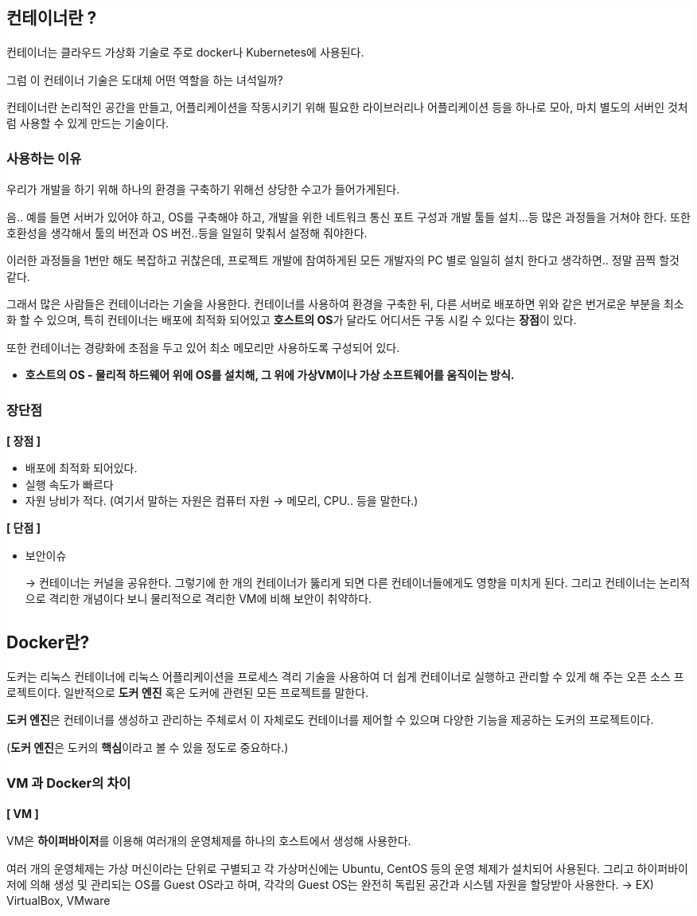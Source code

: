 ## **컨테이너란 ?**

컨테이너는 클라우드 가상화 기술로 주로 docker나 Kubernetes에 사용된다.

그럼 이 컨테이너 기술은 도대체 어떤 역할을 하는 녀석일까?

컨테이너란 논리적인 공간을 만들고, 어플리케이션을 작동시키기 위해 필요한 라이브러리나 어플리케이션 등을 하나로 모아, 마치 별도의 서버인 것처럼 사용할 수 있게 만드는 기술이다.

### **사용하는 이유**

우리가 개발을 하기 위해 하나의 환경을 구축하기 위해선 상당한 수고가 들어가게된다.

음.. 예를 들면 서버가 있어야 하고, OS를 구축해야 하고, 개발을 위한 네트워크 통신 포트 구성과 개발 툴들 설치…등 많은 과정들을 거쳐야 한다. 또한 호환성을 생각해서 툴의 버전과 OS 버전..등을 일일히 맞춰서 설정해 줘야한다. 

이러한 과정들을 1번만 해도 복잡하고 귀찮은데, 프로젝트 개발에 참여하게된 모든 개발자의 PC 별로 일일히 설치 한다고 생각하면.. 정말 끔찍 할것 같다.

그래서 많은 사람들은 컨테이너라는 기술을 사용한다. 컨테이너를 사용하여 환경을 구축한 뒤, 다른 서버로 배포하면 위와 같은 번거로운 부분을 최소화 할 수 있으며, 특히 컨테이너는 배포에 최적화 되어있고 **호스트의 OS**가 달라도 어디서든 구동 시킬 수 있다는 **장점**이 있다.

또한 컨테이너는 경량화에 초점을 두고 있어 최소 메모리만 사용하도록 구성되어 있다.

- **호스트의 OS - 물리적 하드웨어 위에 OS를 설치해, 그 위에 가상VM이나 가상 소프트웨어를 움직이는 방식.**

### 장단점

**[ 장점 ]**

- 배포에 최적화 되어있다.
- 실행 속도가 빠르다
- 자원 낭비가 적다. (여기서 말하는 자원은 컴퓨터 자원 → 메모리, CPU.. 등을 말한다.)

**[ 단점 ]**

- 보안이슈
    
    → 컨테이너는 커널을 공유한다. 그렇기에 한 개의 컨테이너가 뚫리게 되면 다른 컨테이너들에게도 영향을 미치게 된다. 그리고 컨테이너는 논리적으로 격리한 개념이다 보니 물리적으로 격리한 VM에 비해 보안이 취약하다. 
    

## **Docker란?**

도커는 리눅스 컨테이너에 리눅스 어플리케이션을 프로세스 격리 기술을 사용하여 더 쉽게 컨테이너로 실행하고 관리할 수 있게 해 주는 오픈 소스 프로젝트이다. 일반적으로 **도커 엔진** 혹은 도커에 관련된 모든 프로젝트를 말한다.

**도커 엔진**은 컨테이너를 생성하고 관리하는 주체로서 이 자체로도 컨테이너를 제어할 수 있으며 다양한 기능을 제공하는 도커의 프로젝트이다. 

(**도커 엔진**은 도커의 **핵심**이라고 볼 수 있을 정도로 중요하다.)

### VM 과 Docker의 차이

**[ VM ]**

VM은 **하이퍼바이저**를 이용해 여러개의 운영체제를 하나의 호스트에서 생성해 사용한다.

여러 개의 운영체제는 가상 머신이라는 단위로 구별되고 각 가상머신에는 Ubuntu, CentOS 등의 운영 체제가 설치되어 사용된다. 그리고 하이퍼바이저에 의해 생성 및 관리되는 OS를 Guest OS라고 하며, 각각의 Guest OS는 완전히 독립된 공간과 시스템 자원을 할당받아 사용한다.  → EX) VirtualBox, VMware
